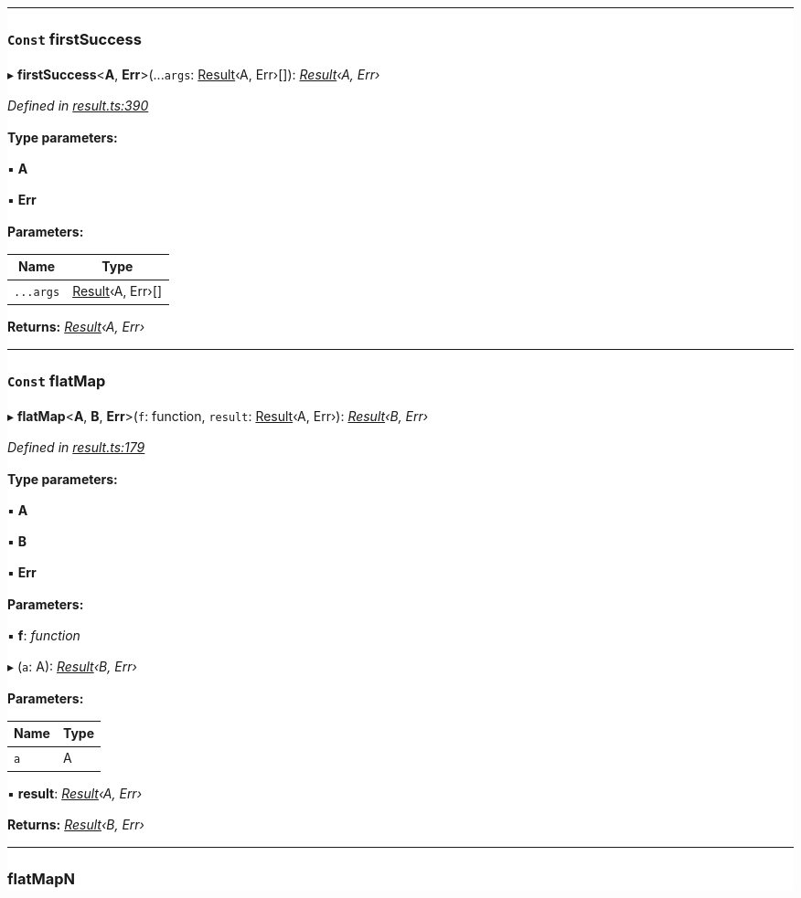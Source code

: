 ___

### `Const` firstSuccess

▸ **firstSuccess**<**A**, **Err**>(...`args`: [Result](_result_.md#result)‹A, Err›[]): *[Result](_result_.md#result)‹A, Err›*

*Defined in [result.ts:390](https://github.com/fponticelli/tempo/blob/d1a1f4f/std/src/result.ts#L390)*

**Type parameters:**

▪ **A**

▪ **Err**

**Parameters:**

Name | Type |
------ | ------ |
`...args` | [Result](_result_.md#result)‹A, Err›[] |

**Returns:** *[Result](_result_.md#result)‹A, Err›*

___

### `Const` flatMap

▸ **flatMap**<**A**, **B**, **Err**>(`f`: function, `result`: [Result](_result_.md#result)‹A, Err›): *[Result](_result_.md#result)‹B, Err›*

*Defined in [result.ts:179](https://github.com/fponticelli/tempo/blob/d1a1f4f/std/src/result.ts#L179)*

**Type parameters:**

▪ **A**

▪ **B**

▪ **Err**

**Parameters:**

▪ **f**: *function*

▸ (`a`: A): *[Result](_result_.md#result)‹B, Err›*

**Parameters:**

Name | Type |
------ | ------ |
`a` | A |

▪ **result**: *[Result](_result_.md#result)‹A, Err›*

**Returns:** *[Result](_result_.md#result)‹B, Err›*

___

###  flatMapN
